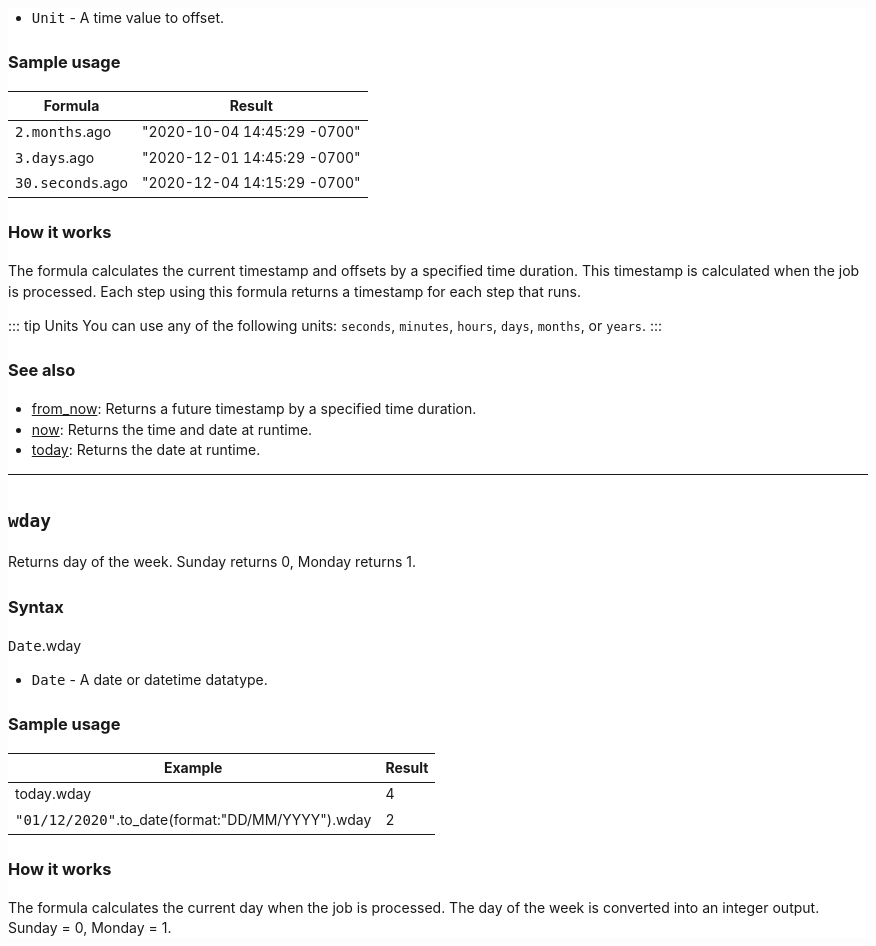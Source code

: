- <kbd>Unit</kbd> - A time value to offset.

### Sample usage

| Formula        | Result                      |
| --------------- | --------------------------- |
| <kbd>2.months</kbd>.ago   | "2020-10-04 14:45:29 -0700"  |
| <kbd>3.days</kbd>.ago     | "2020-12-01 14:45:29 -0700"  |
| <kbd>30.seconds</kbd>.ago | "2020-12-04 14:15:29 -0700"  |

### How it works

The formula calculates the current timestamp and offsets by a specified time duration. This timestamp is calculated when the job is processed. Each step using this formula returns a timestamp for each step that runs.

::: tip Units
You can use any of the following units: `seconds`, `minutes`, `hours`, `days`, `months`, or `years`.
:::

### See also

- [from_now](/formulas/date-formulas.md#from-now): Returns a future timestamp by a specified time duration.
- [now](/formulas/date-formulas.md#now): Returns the time and date at runtime.
- [today](/formulas/date-formulas.md#today): Returns the date at runtime.

---

## `wday`

Returns day of the week. Sunday returns 0, Monday returns 1.

### Syntax

<kbd>Date</kbd>.wday

- <kbd>Date</kbd> - A date or datetime datatype.

### Sample usage

| Example                                                  | Result |
| -------------------------------------------------------- | ------ |
| today.wday                                               | 4      |
| <kbd>"01/12/2020"</kbd>.to_date(format:"DD/MM/YYYY").wday | 2      |

### How it works

The formula calculates the current day when the job is processed. The day of the week is converted into an integer output. Sunday = 0, Monday = 1.
